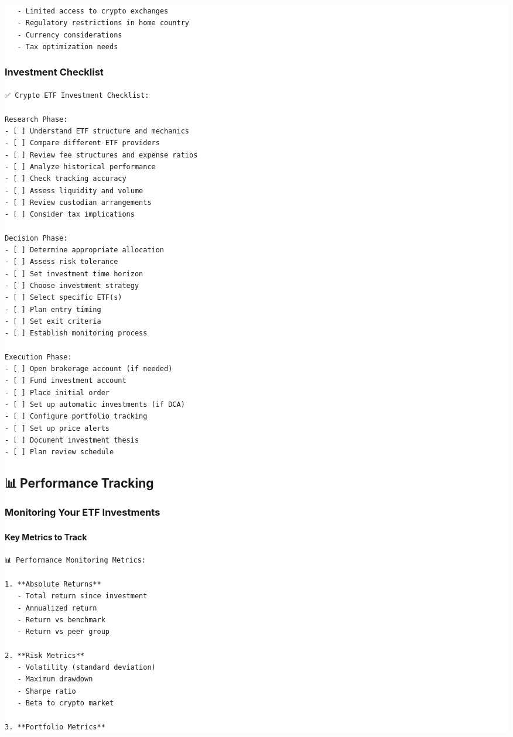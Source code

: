 ```
   - Limited access to crypto exchanges
   - Regulatory restrictions in home country
   - Currency considerations
   - Tax optimization needs
```

### **Investment Checklist**
```
✅ Crypto ETF Investment Checklist:

Research Phase:
- [ ] Understand ETF structure and mechanics
- [ ] Compare different ETF providers
- [ ] Review fee structures and expense ratios
- [ ] Analyze historical performance
- [ ] Check tracking accuracy
- [ ] Assess liquidity and volume
- [ ] Review custodian arrangements
- [ ] Consider tax implications

Decision Phase:
- [ ] Determine appropriate allocation
- [ ] Assess risk tolerance
- [ ] Set investment time horizon
- [ ] Choose investment strategy
- [ ] Select specific ETF(s)
- [ ] Plan entry timing
- [ ] Set exit criteria
- [ ] Establish monitoring process

Execution Phase:
- [ ] Open brokerage account (if needed)
- [ ] Fund investment account
- [ ] Place initial order
- [ ] Set up automatic investments (if DCA)
- [ ] Configure portfolio tracking
- [ ] Set up price alerts
- [ ] Document investment thesis
- [ ] Plan review schedule
```

## 📊 Performance Tracking

### **Monitoring Your ETF Investments**

#### **Key Metrics to Track**
```
📊 Performance Monitoring Metrics:

1. **Absolute Returns**
   - Total return since investment
   - Annualized return
   - Return vs benchmark
   - Return vs peer group

2. **Risk Metrics**
   - Volatility (standard deviation)
   - Maximum drawdown
   - Sharpe ratio
   - Beta to crypto market

3. **Portfolio Metrics**
```